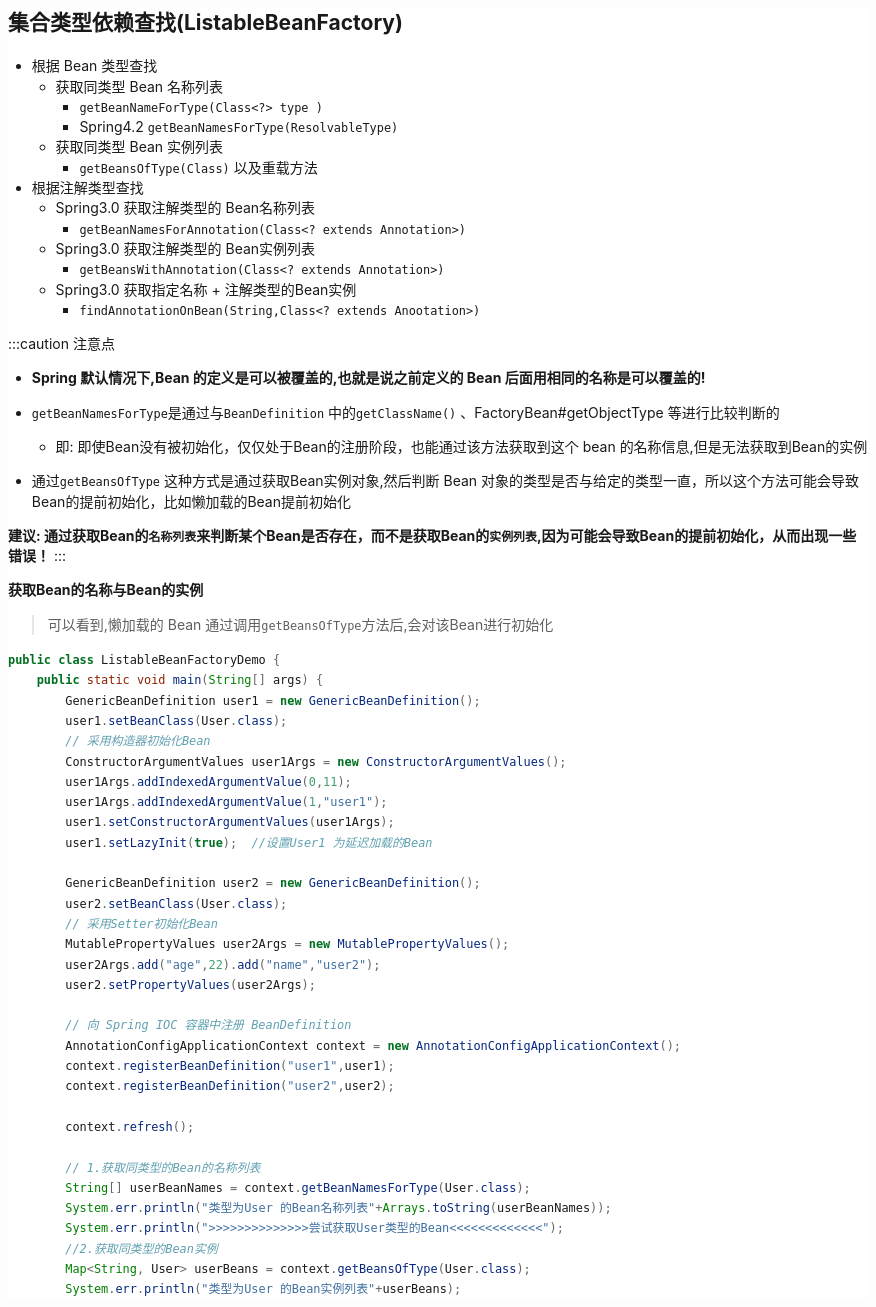 
## 集合类型依赖查找(ListableBeanFactory)

- 根据 Bean 类型查找
  - 获取同类型 Bean 名称列表
    - `getBeanNameForType(Class<?> type )`
    - Spring4.2 `getBeanNamesForType(ResolvableType)`
  - 获取同类型 Bean 实例列表
    - `getBeansOfType(Class)` 以及重载方法
- 根据注解类型查找
  - Spring3.0 获取注解类型的 Bean名称列表
    - `getBeanNamesForAnnotation(Class<? extends Annotation>)`
  - Spring3.0 获取注解类型的 Bean实例列表
    - `getBeansWithAnnotation(Class<? extends Annotation>)`
  - Spring3.0 获取指定名称 + 注解类型的Bean实例
    - `findAnnotationOnBean(String,Class<? extends Anootation>)`

:::caution 注意点

- **Spring 默认情况下,Bean 的定义是可以被覆盖的,也就是说之前定义的 Bean 后面用相同的名称是可以覆盖的!**

- `getBeanNamesForType`是通过与`BeanDefinition` 中的`getClassName()` 、FactoryBean#getObjectType 等进行比较判断的
  - 即: 即使Bean没有被初始化，仅仅处于Bean的注册阶段，也能通过该方法获取到这个 bean 的名称信息,但是无法获取到Bean的实例

- 通过`getBeansOfType` 这种方式是通过获取Bean实例对象,然后判断 Bean 对象的类型是否与给定的类型一直，所以这个方法可能会导致Bean的提前初始化，比如懒加载的Bean提前初始化

**建议: 通过获取Bean的`名称列表`来判断某个Bean是否存在，而不是获取Bean的`实例列表`,因为可能会导致Bean的提前初始化，从而出现一些错误！**
:::

**获取Bean的名称与Bean的实例**

> 可以看到,懒加载的 Bean 通过调用`getBeansOfType`方法后,会对该Bean进行初始化

```java
public class ListableBeanFactoryDemo {
    public static void main(String[] args) {
        GenericBeanDefinition user1 = new GenericBeanDefinition();
        user1.setBeanClass(User.class);
        // 采用构造器初始化Bean
        ConstructorArgumentValues user1Args = new ConstructorArgumentValues();
        user1Args.addIndexedArgumentValue(0,11);
        user1Args.addIndexedArgumentValue(1,"user1");
        user1.setConstructorArgumentValues(user1Args);
        user1.setLazyInit(true);  //设置User1 为延迟加载的Bean

        GenericBeanDefinition user2 = new GenericBeanDefinition();
        user2.setBeanClass(User.class);
        // 采用Setter初始化Bean
        MutablePropertyValues user2Args = new MutablePropertyValues();
        user2Args.add("age",22).add("name","user2");
        user2.setPropertyValues(user2Args);

        // 向 Spring IOC 容器中注册 BeanDefinition
        AnnotationConfigApplicationContext context = new AnnotationConfigApplicationContext();
        context.registerBeanDefinition("user1",user1);
        context.registerBeanDefinition("user2",user2);

        context.refresh();

        // 1.获取同类型的Bean的名称列表
        String[] userBeanNames = context.getBeanNamesForType(User.class);
        System.err.println("类型为User 的Bean名称列表"+Arrays.toString(userBeanNames));
        System.err.println(">>>>>>>>>>>>>>尝试获取User类型的Bean<<<<<<<<<<<<<");
        //2.获取同类型的Bean实例
        Map<String, User> userBeans = context.getBeansOfType(User.class);
        System.err.println("类型为User 的Bean实例列表"+userBeans);
```